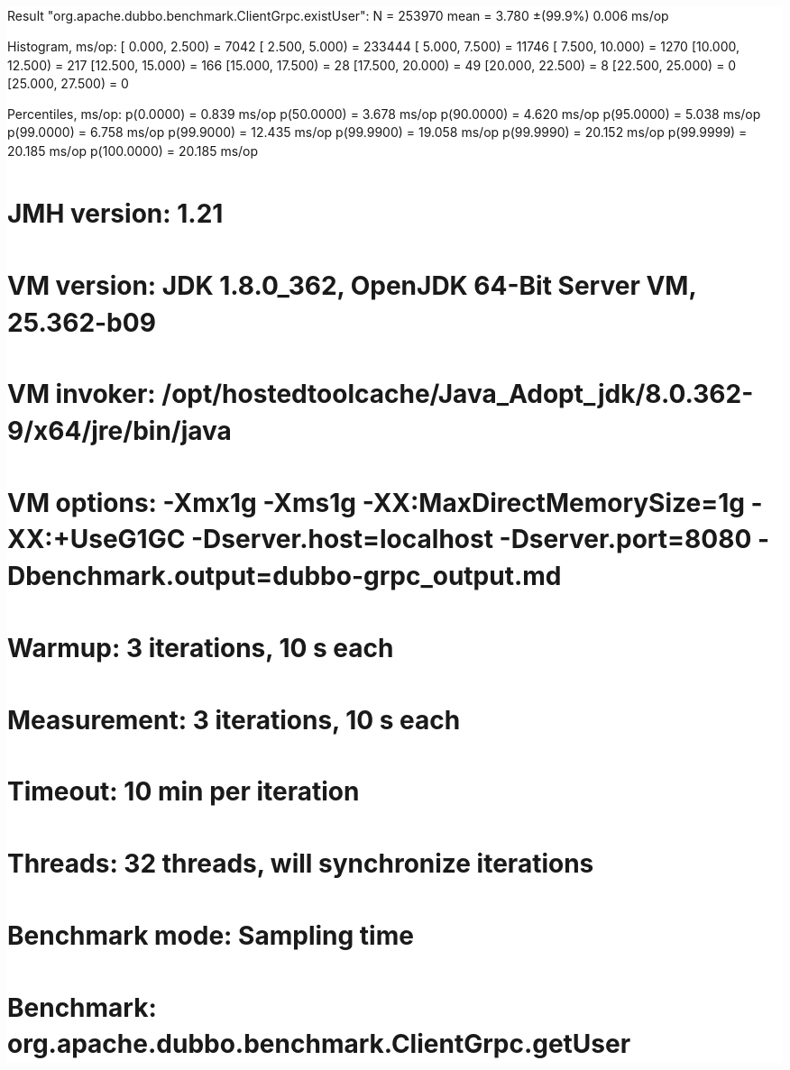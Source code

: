 

Result "org.apache.dubbo.benchmark.ClientGrpc.existUser":
  N = 253970
  mean =      3.780 ±(99.9%) 0.006 ms/op

  Histogram, ms/op:
    [ 0.000,  2.500) = 7042 
    [ 2.500,  5.000) = 233444 
    [ 5.000,  7.500) = 11746 
    [ 7.500, 10.000) = 1270 
    [10.000, 12.500) = 217 
    [12.500, 15.000) = 166 
    [15.000, 17.500) = 28 
    [17.500, 20.000) = 49 
    [20.000, 22.500) = 8 
    [22.500, 25.000) = 0 
    [25.000, 27.500) = 0 

  Percentiles, ms/op:
      p(0.0000) =      0.839 ms/op
     p(50.0000) =      3.678 ms/op
     p(90.0000) =      4.620 ms/op
     p(95.0000) =      5.038 ms/op
     p(99.0000) =      6.758 ms/op
     p(99.9000) =     12.435 ms/op
     p(99.9900) =     19.058 ms/op
     p(99.9990) =     20.152 ms/op
     p(99.9999) =     20.185 ms/op
    p(100.0000) =     20.185 ms/op


# JMH version: 1.21
# VM version: JDK 1.8.0_362, OpenJDK 64-Bit Server VM, 25.362-b09
# VM invoker: /opt/hostedtoolcache/Java_Adopt_jdk/8.0.362-9/x64/jre/bin/java
# VM options: -Xmx1g -Xms1g -XX:MaxDirectMemorySize=1g -XX:+UseG1GC -Dserver.host=localhost -Dserver.port=8080 -Dbenchmark.output=dubbo-grpc_output.md
# Warmup: 3 iterations, 10 s each
# Measurement: 3 iterations, 10 s each
# Timeout: 10 min per iteration
# Threads: 32 threads, will synchronize iterations
# Benchmark mode: Sampling time
# Benchmark: org.apache.dubbo.benchmark.ClientGrpc.getUser
